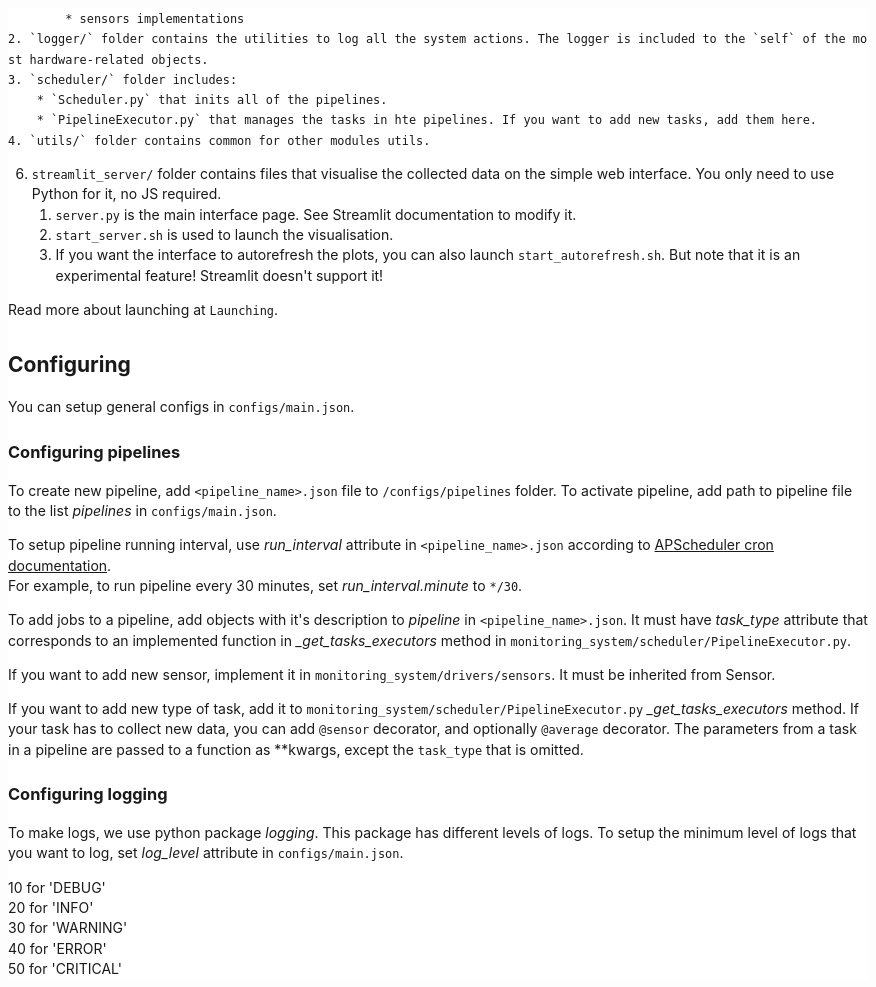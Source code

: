             * sensors implementations
    2. `logger/` folder contains the utilities to log all the system actions. The logger is included to the `self` of the most hardware-related objects.
    3. `scheduler/` folder includes:
        * `Scheduler.py` that inits all of the pipelines. 
        * `PipelineExecutor.py` that manages the tasks in hte pipelines. If you want to add new tasks, add them here.
    4. `utils/` folder contains common for other modules utils.
6. `streamlit_server/` folder contains files that visualise the collected data on the simple web interface. You only need to use Python for it, no JS required.
    1. `server.py` is the main interface page. See Streamlit documentation to modify it. 
    2. `start_server.sh` is used to launch the visualisation.
    3. If you want the interface to autorefresh the plots, you can also launch `start_autorefresh.sh`. But note that it is an experimental feature! Streamlit doesn't support it! 

Read more about launching at `Launching`.  


## Configuring
You can setup general configs in `configs/main.json`.

### Configuring pipelines
To create new pipeline, add `<pipeline_name>.json` file to `/configs/pipelines` folder.
To activate pipeline, add path to pipeline file to the list *pipelines* in `configs/main.json`.

To setup pipeline running interval, use *run_interval* attribute in `<pipeline_name>.json` 
according to [APScheduler cron documentation](https://apscheduler.readthedocs.io/en/latest/modules/triggers/cron.html).  
For example, to run pipeline every 30 minutes, set *run_interval.minute* to `*/30`.  

To add jobs to a pipeline, add objects with it's description to *pipeline* in `<pipeline_name>.json`.
It must have *task_type* attribute that corresponds to an implemented function in *_get_tasks_executors* method in `monitoring_system/scheduler/PipelineExecutor.py`.

If you want to add new sensor, implement it in `monitoring_system/drivers/sensors`. It must be inherited from Sensor. 

If you want to add new type of task, add it to `monitoring_system/scheduler/PipelineExecutor.py` *_get_tasks_executors* method. 
If your task has to collect new data, you can add `@sensor` decorator, and optionally `@average` decorator.
The parameters from a task in a pipeline are passed to a function as **kwargs, except the `task_type` that is omitted. 


### Configuring logging
To make logs, we use python package *logging*.
This package has different levels of logs. 
To setup the minimum level of logs that you want to log, set *log_level* attribute in `configs/main.json`.  

10 for 'DEBUG'  
20 for 'INFO'  
30 for 'WARNING'  
40 for 'ERROR'  
50 for 'CRITICAL'  
